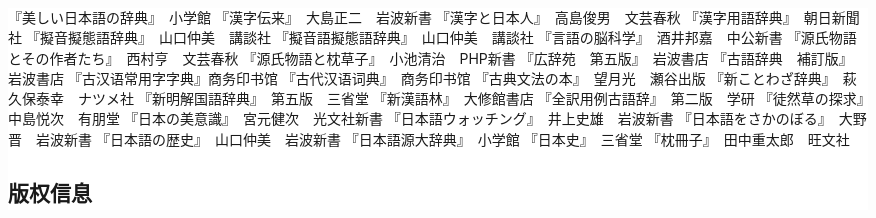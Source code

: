 『美しい日本語の辞典』　小学館
『漢字伝来』　大島正二　岩波新書
『漢字と日本人』　高島俊男　文芸春秋
『漢字用語辞典』　朝日新聞社
『擬音擬態語辞典』　山口仲美　講談社
『擬音語擬態語辞典』　山口仲美　講談社
『言語の脳科学』　酒井邦嘉　中公新書
『源氏物語とその作者たち』　西村亨　文芸春秋
『源氏物語と枕草子』　小池清治　PHP新書
『広辞苑　第五版』　岩波書店
『古語辞典　補訂版』　岩波書店
『古汉语常用字字典』商务印书馆
『古代汉语词典』　商务印书馆
『古典文法の本』　望月光　瀬谷出版
『新ことわざ辞典』　萩久保泰幸　ナツメ社
『新明解国語辞典』　第五版　三省堂
『新漢語林』　大修館書店
『全訳用例古語辞』　第二版　学研
『徒然草の探求』　中島悦次　有朋堂
『日本の美意識』　宮元健次　光文社新書
『日本語ウォッチング』　井上史雄　岩波新書
『日本語をさかのぼる』　大野晋　岩波新書
『日本語の歴史』　山口仲美　岩波新書
『日本語源大辞典』　小学館
『日本史』　三省堂
『枕冊子』　田中重太郎　旺文社




## 版权信息


